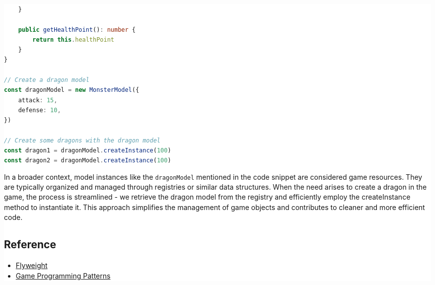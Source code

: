 ~~~typescript
    }

    public getHealthPoint(): number {
        return this.healthPoint
    }
}

// Create a dragon model
const dragonModel = new MonsterModel({
    attack: 15,
    defense: 10,
})

// Create some dragons with the dragon model
const dragon1 = dragonModel.createInstance(100)
const dragon2 = dragonModel.createInstance(100)
~~~

In a broader context, model instances like the `dragonModel` mentioned in the code snippet are considered game
resources. They are typically organized and managed through registries or similar data structures. When the need arises
to create a dragon in the game, the process is streamlined - we retrieve the dragon model from the registry and
efficiently employ the createInstance method to instantiate it. This approach simplifies the management of game objects
and contributes to cleaner and more efficient code.

## Reference

* [Flyweight](https://refactoring.guru/design-patterns/flyweight)
* [Game Programming Patterns](https://gameprogrammingpatterns.com)